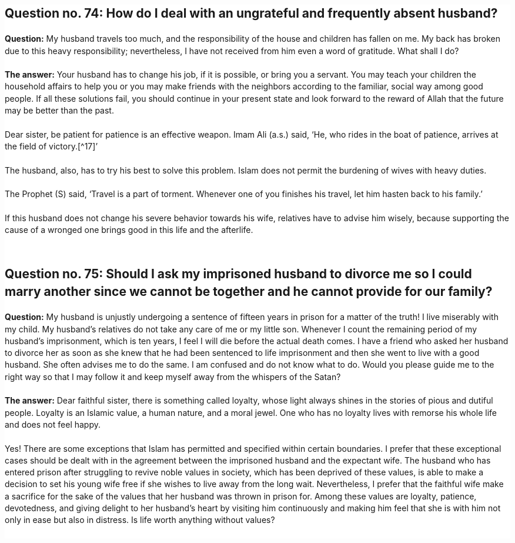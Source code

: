 
Question no. 74: How do I deal with an ungrateful and frequently absent husband?
--------------------------------------------------------------------------------

**Question:** My husband travels too much, and the responsibility of the
house and children has fallen on me. My back has broken due to this
heavy responsibility; nevertheless, I have not received from him even a
word of gratitude. What shall I do?  
    
**The answer:** Your husband has to change his job, if it is possible,
or bring you a servant. You may teach your children the household
affairs to help you or you may make friends with the neighbors according
to the familiar, social way among good people. If all these solutions
fail, you should continue in your present state and look forward to the
reward of Allah that the future may be better than the past.  
    
 Dear sister, be patient for patience is an effective weapon. Imam Ali
(a.s.) said, ‘He, who rides in the boat of patience, arrives at the
field of victory.[^17]’  
    
 The husband, also, has to try his best to solve this problem. Islam
does not permit the burdening of wives with heavy duties.  
    
 The Prophet (S) said, ‘Travel is a part of torment. Whenever one of you
finishes his travel, let him hasten back to his family.’  
    
 If this husband does not change his severe behavior towards his wife,
relatives have to advise him wisely, because supporting the cause of a
wronged one brings good in this life and the afterlife.  
  

Question no. 75: Should I ask my imprisoned husband to divorce me so I could marry another since we cannot be together and he cannot provide for our family?
------------------------------------------------------------------------------------------------------------------------------------------------------------

**Question:** My husband is unjustly undergoing a sentence of fifteen
years in prison for a matter of the truth! I live miserably with my
child. My husband’s relatives do not take any care of me or my little
son. Whenever I count the remaining period of my husband’s imprisonment,
which is ten years, I feel I will die before the actual death comes. I
have a friend who asked her husband to divorce her as soon as she knew
that he had been sentenced to life imprisonment and then she went to
live with a good husband. She often advises me to do the same. I am
confused and do not know what to do. Would you please guide me to the
right way so that I may follow it and keep myself away from the whispers
of the Satan?  
    
**The answer:** Dear faithful sister, there is something called loyalty,
whose light always shines in the stories of pious and dutiful people.
Loyalty is an Islamic value, a human nature, and a moral jewel. One who
has no loyalty lives with remorse his whole life and does not feel
happy.  
    
 Yes! There are some exceptions that Islam has permitted and specified
within certain boundaries. I prefer that these exceptional cases should
be dealt with in the agreement between the imprisoned husband and the
expectant wife. The husband who has entered prison after struggling to
revive noble values in society, which has been deprived of these values,
is able to make a decision to set his young wife free if she wishes to
live away from the long wait. Nevertheless, I prefer that the faithful
wife make a sacrifice for the sake of the values that her husband was
thrown in prison for. Among these values are loyalty, patience,
devotedness, and giving delight to her husband’s heart by visiting him
continuously and making him feel that she is with him not only in ease
but also in distress. Is life worth anything without values?  
    